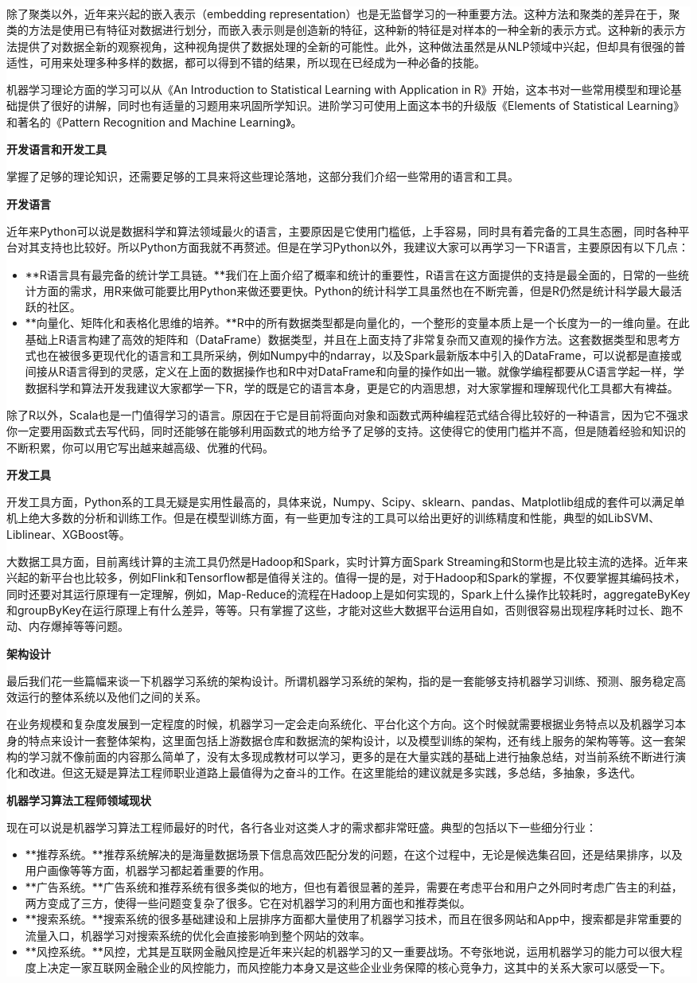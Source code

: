 除了聚类以外，近年来兴起的嵌入表示（embedding representation）也是无监督学习的一种重要方法。这种方法和聚类的差异在于，聚类的方法是使用已有特征对数据进行划分，而嵌入表示则是创造新的特征，这种新的特征是对样本的一种全新的表示方式。这种新的表示方法提供了对数据全新的观察视角，这种视角提供了数据处理的全新的可能性。此外，这种做法虽然是从NLP领域中兴起，但却具有很强的普适性，可用来处理多种多样的数据，都可以得到不错的结果，所以现在已经成为一种必备的技能。

机器学习理论方面的学习可以从《An Introduction to Statistical Learning with Application in R》开始，这本书对一些常用模型和理论基础提供了很好的讲解，同时也有适量的习题用来巩固所学知识。进阶学习可使用上面这本书的升级版《Elements of Statistical Learning》和著名的《Pattern Recognition and Machine Learning》。



**开发语言和开发工具**



掌握了足够的理论知识，还需要足够的工具来将这些理论落地，这部分我们介绍一些常用的语言和工具。

**开发语言**

近年来Python可以说是数据科学和算法领域最火的语言，主要原因是它使用门槛低，上手容易，同时具有着完备的工具生态圈，同时各种平台对其支持也比较好。所以Python方面我就不再赘述。但是在学习Python以外，我建议大家可以再学习一下R语言，主要原因有以下几点：

- **R语言具有最完备的统计学工具链。**我们在上面介绍了概率和统计的重要性，R语言在这方面提供的支持是最全面的，日常的一些统计方面的需求，用R来做可能要比用Python来做还要更快。Python的统计科学工具虽然也在不断完善，但是R仍然是统计科学最大最活跃的社区。
- **向量化、矩阵化和表格化思维的培养。**R中的所有数据类型都是向量化的，一个整形的变量本质上是一个长度为一的一维向量。在此基础上R语言构建了高效的矩阵和（DataFrame）数据类型，并且在上面支持了非常复杂而又直观的操作方法。这套数据类型和思考方式也在被很多更现代化的语言和工具所采纳，例如Numpy中的ndarray，以及Spark最新版本中引入的DataFrame，可以说都是直接或间接从R语言得到的灵感，定义在上面的数据操作也和R中对DataFrame和向量的操作如出一辙。就像学编程都要从C语言学起一样，学数据科学和算法开发我建议大家都学一下R，学的既是它的语言本身，更是它的内涵思想，对大家掌握和理解现代化工具都大有裨益。

除了R以外，Scala也是一门值得学习的语言。原因在于它是目前将面向对象和函数式两种编程范式结合得比较好的一种语言，因为它不强求你一定要用函数式去写代码，同时还能够在能够利用函数式的地方给予了足够的支持。这使得它的使用门槛并不高，但是随着经验和知识的不断积累，你可以用它写出越来越高级、优雅的代码。

**开发工具**

开发工具方面，Python系的工具无疑是实用性最高的，具体来说，Numpy、Scipy、sklearn、pandas、Matplotlib组成的套件可以满足单机上绝大多数的分析和训练工作。但是在模型训练方面，有一些更加专注的工具可以给出更好的训练精度和性能，典型的如LibSVM、Liblinear、XGBoost等。

大数据工具方面，目前离线计算的主流工具仍然是Hadoop和Spark，实时计算方面Spark Streaming和Storm也是比较主流的选择。近年来兴起的新平台也比较多，例如Flink和Tensorflow都是值得关注的。值得一提的是，对于Hadoop和Spark的掌握，不仅要掌握其编码技术，同时还要对其运行原理有一定理解，例如，Map-Reduce的流程在Hadoop上是如何实现的，Spark上什么操作比较耗时，aggregateByKey和groupByKey在运行原理上有什么差异，等等。只有掌握了这些，才能对这些大数据平台运用自如，否则很容易出现程序耗时过长、跑不动、内存爆掉等等问题。



**架构设计**



最后我们花一些篇幅来谈一下机器学习系统的架构设计。所谓机器学习系统的架构，指的是一套能够支持机器学习训练、预测、服务稳定高效运行的整体系统以及他们之间的关系。

在业务规模和复杂度发展到一定程度的时候，机器学习一定会走向系统化、平台化这个方向。这个时候就需要根据业务特点以及机器学习本身的特点来设计一套整体架构，这里面包括上游数据仓库和数据流的架构设计，以及模型训练的架构，还有线上服务的架构等等。这一套架构的学习就不像前面的内容那么简单了，没有太多现成教材可以学习，更多的是在大量实践的基础上进行抽象总结，对当前系统不断进行演化和改进。但这无疑是算法工程师职业道路上最值得为之奋斗的工作。在这里能给的建议就是多实践，多总结，多抽象，多迭代。



**机器学习算法工程师领域现状**



现在可以说是机器学习算法工程师最好的时代，各行各业对这类人才的需求都非常旺盛。典型的包括以下一些细分行业：

- **推荐系统。**推荐系统解决的是海量数据场景下信息高效匹配分发的问题，在这个过程中，无论是候选集召回，还是结果排序，以及用户画像等等方面，机器学习都起着重要的作用。
- **广告系统。**广告系统和推荐系统有很多类似的地方，但也有着很显著的差异，需要在考虑平台和用户之外同时考虑广告主的利益，两方变成了三方，使得一些问题变复杂了很多。它在对机器学习的利用方面也和推荐类似。
- **搜索系统。**搜索系统的很多基础建设和上层排序方面都大量使用了机器学习技术，而且在很多网站和App中，搜索都是非常重要的流量入口，机器学习对搜索系统的优化会直接影响到整个网站的效率。
- **风控系统。**风控，尤其是互联网金融风控是近年来兴起的机器学习的又一重要战场。不夸张地说，运用机器学习的能力可以很大程度上决定一家互联网金融企业的风控能力，而风控能力本身又是这些企业业务保障的核心竞争力，这其中的关系大家可以感受一下。
